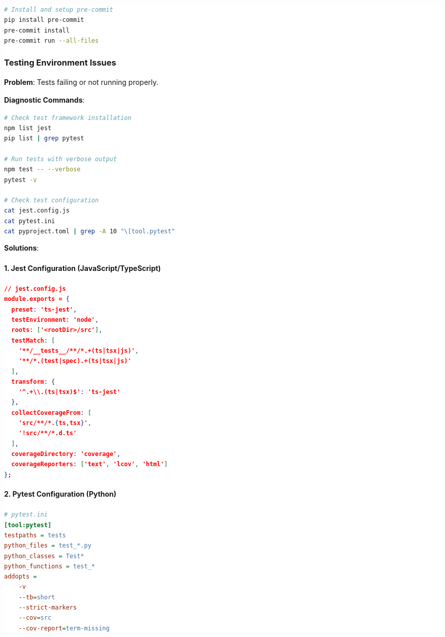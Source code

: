 ```bash
# Install and setup pre-commit
pip install pre-commit
pre-commit install
pre-commit run --all-files
```

### Testing Environment Issues

**Problem**: Tests failing or not running properly.

**Diagnostic Commands**:
```bash
# Check test framework installation
npm list jest
pip list | grep pytest

# Run tests with verbose output
npm test -- --verbose
pytest -v

# Check test configuration
cat jest.config.js
cat pytest.ini
cat pyproject.toml | grep -A 10 "\[tool.pytest"
```

**Solutions**:

#### 1. Jest Configuration (JavaScript/TypeScript)
```json
// jest.config.js
module.exports = {
  preset: 'ts-jest',
  testEnvironment: 'node',
  roots: ['<rootDir>/src'],
  testMatch: [
    '**/__tests__/**/*.+(ts|tsx|js)',
    '**/*.(test|spec).+(ts|tsx|js)'
  ],
  transform: {
    '^.+\\.(ts|tsx)$': 'ts-jest'
  },
  collectCoverageFrom: [
    'src/**/*.{ts,tsx}',
    '!src/**/*.d.ts'
  ],
  coverageDirectory: 'coverage',
  coverageReporters: ['text', 'lcov', 'html']
};
```

#### 2. Pytest Configuration (Python)
```ini
# pytest.ini
[tool:pytest]
testpaths = tests
python_files = test_*.py
python_classes = Test*
python_functions = test_*
addopts = 
    -v
    --tb=short
    --strict-markers
    --cov=src
    --cov-report=term-missing
```
